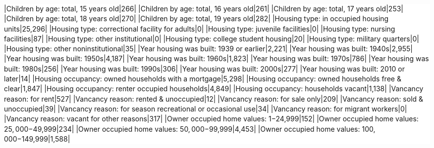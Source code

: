 |Children by age: total, 15 years old|266|
|Children by age: total, 16 years old|261|
|Children by age: total, 17 years old|253|
|Children by age: total, 18 years old|270|
|Children by age: total, 19 years old|282|
|Housing type: in occupied housing units|25,296|
|Housing type: correctional facility for adults|0|
|Housing type: juvenile facilities|0|
|Housing type: nursing facilities|87|
|Housing type: other institutional|0|
|Housing type: college student housing|20|
|Housing type: military quarters|0|
|Housing type: other noninstitutional|35|
|Year housing was built: 1939 or earlier|2,221|
|Year housing was built: 1940s|2,955|
|Year housing was built: 1950s|4,187|
|Year housing was built: 1960s|1,823|
|Year housing was built: 1970s|786|
|Year housing was built: 1980s|256|
|Year housing was built: 1990s|306|
|Year housing was built: 2000s|277|
|Year housing was built: 2010 or later|14|
|Housing occupancy: owned households with a mortgage|5,298|
|Housing occupancy: owned households free & clear|1,847|
|Housing occupancy: renter occupied households|4,849|
|Housing occupancy: households vacant|1,138|
|Vancancy reason: for rent|527|
|Vancancy reason: rented & unoccupied|12|
|Vancancy reason: for sale only|209|
|Vancancy reason: sold & unoccupied|39|
|Vancancy reason: for season recreational or occasional use|34|
|Vancancy reason: for migrant workers|0|
|Vancancy reason: vacant for other reasons|317|
|Owner occupied home values: $1-$24,999|152|
|Owner occupied home values: $25,000-$49,999|234|
|Owner occupied home values: $50,000-$99,999|4,453|
|Owner occupied home values: $100,000-$149,999|1,588|
